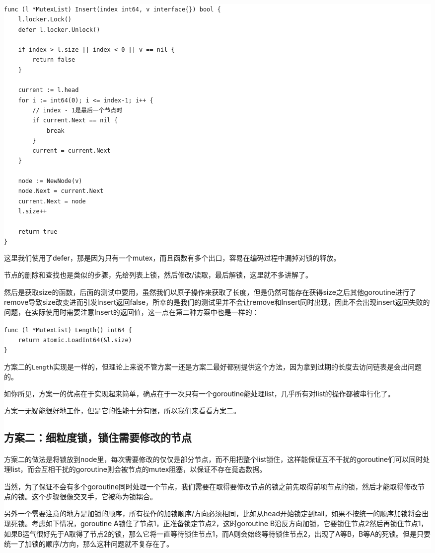 ```golang
func (l *MutexList) Insert(index int64, v interface{}) bool {
    l.locker.Lock()
    defer l.locker.Unlock()

    if index > l.size || index < 0 || v == nil {
        return false
    }

    current := l.head
    for i := int64(0); i <= index-1; i++ {
        // index - 1是最后一个节点时
        if current.Next == nil {
            break
        }
        current = current.Next
    }

    node := NewNode(v)
    node.Next = current.Next
    current.Next = node
    l.size++

    return true
}
```

这里我们使用了defer，那是因为只有一个mutex，而且函数有多个出口，容易在编码过程中漏掉对锁的释放。

节点的删除和查找也是类似的步骤，先给列表上锁，然后修改/读取，最后解锁，这里就不多讲解了。

然后是获取size的函数，后面的测试中要用，虽然我们以原子操作来获取了长度，但是仍然可能存在获得size之后其他goroutine进行了remove导致size改变进而引发Insert返回false，所幸的是我们的测试里并不会让remove和Insert同时出现，因此不会出现insert返回失败的问题，在实际使用时需要注意Insert的返回值，这一点在第二种方案中也是一样的：

```golang
func (l *MutexList) Length() int64 {
    return atomic.LoadInt64(&l.size)
}
```

方案二的`Length`实现是一样的，但理论上来说不管方案一还是方案二最好都别提供这个方法，因为拿到过期的长度去访问链表是会出问题的。

如你所见，方案一的优点在于实现起来简单，确点在于一次只有一个goroutine能处理list，几乎所有对list的操作都被串行化了。

方案一无疑能很好地工作，但是它的性能十分有限，所以我们来看看方案二。

## 方案二：细粒度锁，锁住需要修改的节点

方案二的做法是将锁放到node里，每次需要修改的仅仅是部分节点，而不用把整个list锁住，这样能保证互不干扰的goroutine们可以同时处理list，而会互相干扰的goroutine则会被节点的mutex阻塞，以保证不存在竟态数据。

当然，为了保证不会有多个goroutine同时处理一个节点，我们需要在取得要修改节点的锁之前先取得前项节点的锁，然后才能取得修改节点的锁。这个步骤很像交叉手，它被称为锁耦合。

另外一个需要注意的地方是加锁的顺序，所有操作的加锁顺序/方向必须相同，比如从head开始锁定到tail，如果不按统一的顺序加锁将会出现死锁。考虑如下情况，goroutine A锁住了节点1，正准备锁定节点2，这时goroutine B沿反方向加锁，它要锁住节点2然后再锁住节点1，如果B运气很好先于A取得了节点2的锁，那么它将一直等待锁住节点1，而A则会始终等待锁住节点2，出现了A等B，B等A的死锁。但是只要统一了加锁的顺序/方向，那么这种问题就不复存在了。
